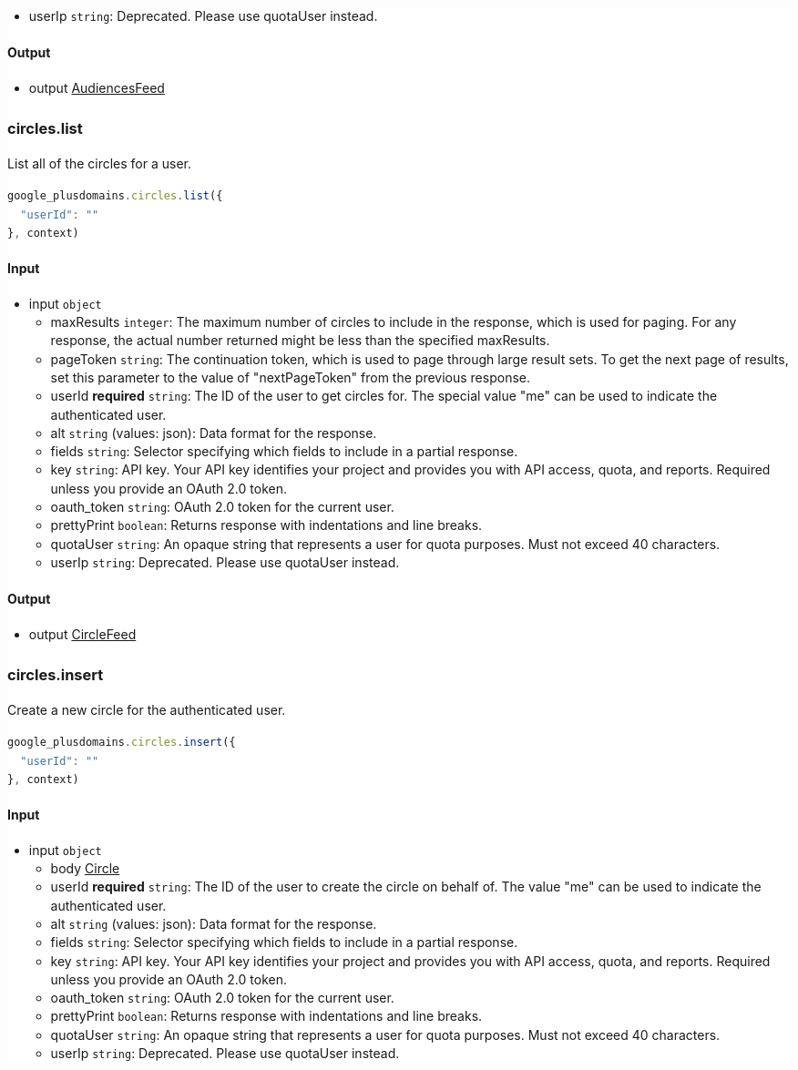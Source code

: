   * userIp `string`: Deprecated. Please use quotaUser instead.

#### Output
* output [AudiencesFeed](#audiencesfeed)

### circles.list
List all of the circles for a user.


```js
google_plusdomains.circles.list({
  "userId": ""
}, context)
```

#### Input
* input `object`
  * maxResults `integer`: The maximum number of circles to include in the response, which is used for paging. For any response, the actual number returned might be less than the specified maxResults.
  * pageToken `string`: The continuation token, which is used to page through large result sets. To get the next page of results, set this parameter to the value of "nextPageToken" from the previous response.
  * userId **required** `string`: The ID of the user to get circles for. The special value "me" can be used to indicate the authenticated user.
  * alt `string` (values: json): Data format for the response.
  * fields `string`: Selector specifying which fields to include in a partial response.
  * key `string`: API key. Your API key identifies your project and provides you with API access, quota, and reports. Required unless you provide an OAuth 2.0 token.
  * oauth_token `string`: OAuth 2.0 token for the current user.
  * prettyPrint `boolean`: Returns response with indentations and line breaks.
  * quotaUser `string`: An opaque string that represents a user for quota purposes. Must not exceed 40 characters.
  * userIp `string`: Deprecated. Please use quotaUser instead.

#### Output
* output [CircleFeed](#circlefeed)

### circles.insert
Create a new circle for the authenticated user.


```js
google_plusdomains.circles.insert({
  "userId": ""
}, context)
```

#### Input
* input `object`
  * body [Circle](#circle)
  * userId **required** `string`: The ID of the user to create the circle on behalf of. The value "me" can be used to indicate the authenticated user.
  * alt `string` (values: json): Data format for the response.
  * fields `string`: Selector specifying which fields to include in a partial response.
  * key `string`: API key. Your API key identifies your project and provides you with API access, quota, and reports. Required unless you provide an OAuth 2.0 token.
  * oauth_token `string`: OAuth 2.0 token for the current user.
  * prettyPrint `boolean`: Returns response with indentations and line breaks.
  * quotaUser `string`: An opaque string that represents a user for quota purposes. Must not exceed 40 characters.
  * userIp `string`: Deprecated. Please use quotaUser instead.

